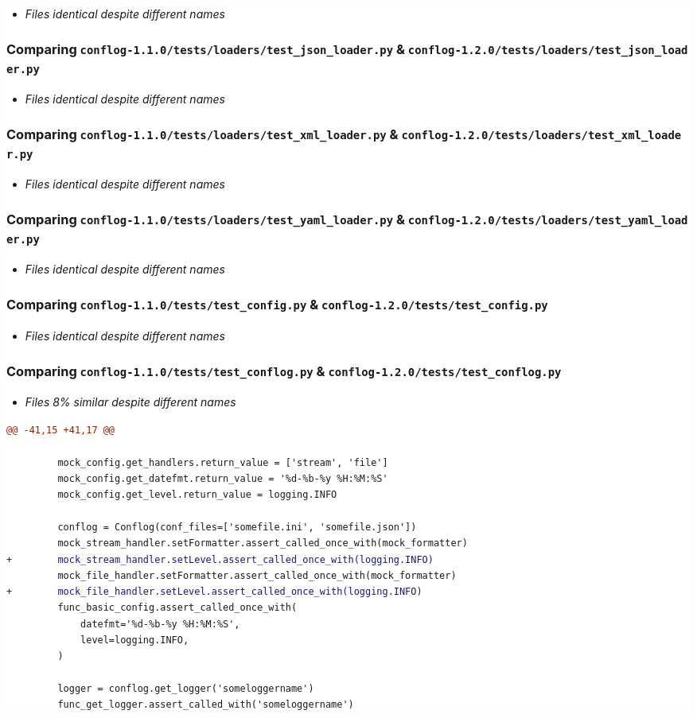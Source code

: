  * *Files identical despite different names*

### Comparing `conflog-1.1.0/tests/loaders/test_json_loader.py` & `conflog-1.2.0/tests/loaders/test_json_loader.py`

 * *Files identical despite different names*

### Comparing `conflog-1.1.0/tests/loaders/test_xml_loader.py` & `conflog-1.2.0/tests/loaders/test_xml_loader.py`

 * *Files identical despite different names*

### Comparing `conflog-1.1.0/tests/loaders/test_yaml_loader.py` & `conflog-1.2.0/tests/loaders/test_yaml_loader.py`

 * *Files identical despite different names*

### Comparing `conflog-1.1.0/tests/test_config.py` & `conflog-1.2.0/tests/test_config.py`

 * *Files identical despite different names*

### Comparing `conflog-1.1.0/tests/test_conflog.py` & `conflog-1.2.0/tests/test_conflog.py`

 * *Files 8% similar despite different names*

```diff
@@ -41,15 +41,17 @@
 
         mock_config.get_handlers.return_value = ['stream', 'file']
         mock_config.get_datefmt.return_value = '%d-%b-%y %H:%M:%S'
         mock_config.get_level.return_value = logging.INFO
 
         conflog = Conflog(conf_files=['somefile.ini', 'somefile.json'])
         mock_stream_handler.setFormatter.assert_called_once_with(mock_formatter)
+        mock_stream_handler.setLevel.assert_called_once_with(logging.INFO)
         mock_file_handler.setFormatter.assert_called_once_with(mock_formatter)
+        mock_file_handler.setLevel.assert_called_once_with(logging.INFO)
         func_basic_config.assert_called_once_with(
             datefmt='%d-%b-%y %H:%M:%S',
             level=logging.INFO,
         )
 
         logger = conflog.get_logger('someloggername')
         func_get_logger.assert_called_with('someloggername')
```

